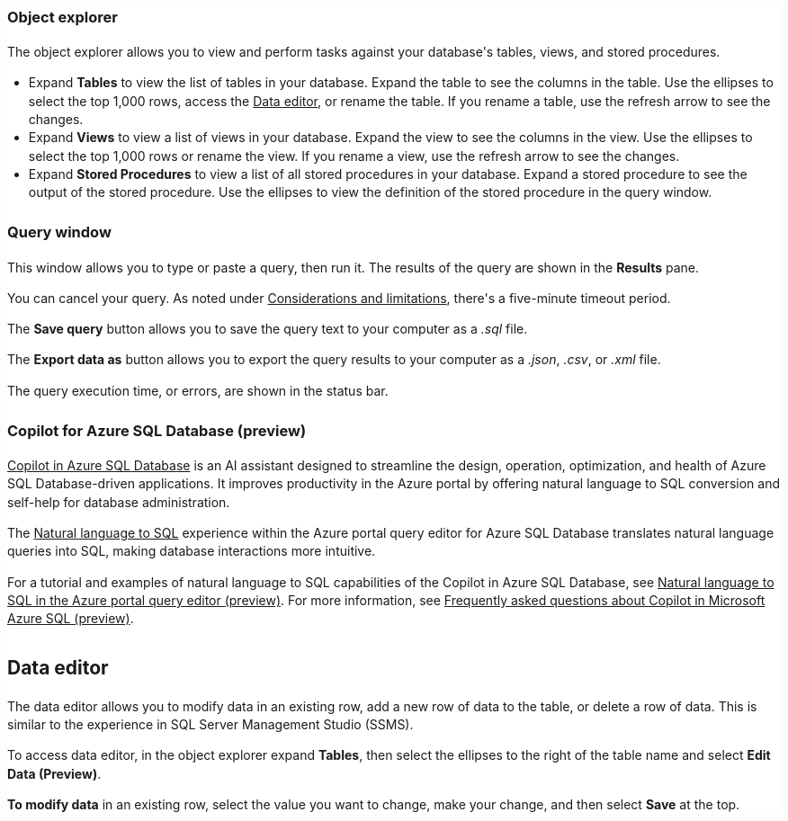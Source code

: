 ### Object explorer

The object explorer allows you to view and perform tasks against your database's tables, views, and stored procedures. 

- Expand **Tables** to view the list of tables in your database. Expand the table to see the columns in the table. Use the ellipses to select the top 1,000 rows, access the [Data editor](#data-editor), or rename the table. If you rename a table, use the refresh arrow to see the changes. 
- Expand **Views** to view a list of views in your database. Expand the view to see the columns in the view. Use the ellipses to select the top 1,000 rows or rename the view. If you rename a view, use the refresh arrow to see the changes.
- Expand **Stored Procedures** to view a list of all stored procedures in your database. Expand a stored procedure to see the output of the stored procedure. Use the ellipses to view the definition of the stored procedure in the query window.

### Query window

This window allows you to type or paste a query, then run it. The results of the query are shown in the **Results** pane.

You can cancel your query. As noted under [Considerations and limitations](#considerations-and-limitations), there's a five-minute timeout period. 

The **Save query** button allows you to save the query text to your computer as a *.sql* file.

The **Export data as** button allows you to export the query results to your computer as a *.json*, *.csv*, or *.xml* file.

The query execution time, or errors, are shown in the status bar.

### Copilot for Azure SQL Database (preview)

[Copilot in Azure SQL Database](../copilot/copilot-azure-sql-overview.md) is an AI assistant designed to streamline the design, operation, optimization, and health of Azure SQL Database-driven applications. It improves productivity in the Azure portal by offering natural language to SQL conversion and self-help for database administration.

The [Natural language to SQL](../copilot/copilot-azure-sql-overview.md?view=azuresql-db&preserve-view=true#natural-language-to-sql-query) experience within the Azure portal query editor for Azure SQL Database translates natural language queries into SQL, making database interactions more intuitive.

For a tutorial and examples of natural language to SQL capabilities of the Copilot in Azure SQL Database, see [Natural language to SQL in the Azure portal query editor (preview)](../copilot/query-editor-natural-language-to-sql-copilot.md). For more information, see [Frequently asked questions about Copilot in Microsoft Azure SQL (preview)](../copilot/copilot-azure-sql-faq.yml).

## Data editor

The data editor allows you to modify data in an existing row, add a new row of data to the table, or delete a row of data. This is similar to the experience in SQL Server Management Studio (SSMS).

To access data editor, in the object explorer expand **Tables**, then select the ellipses to the right of the table name and select **Edit Data (Preview)**.

**To modify data** in an existing row, select the value you want to change, make your change, and then select **Save** at the top.
